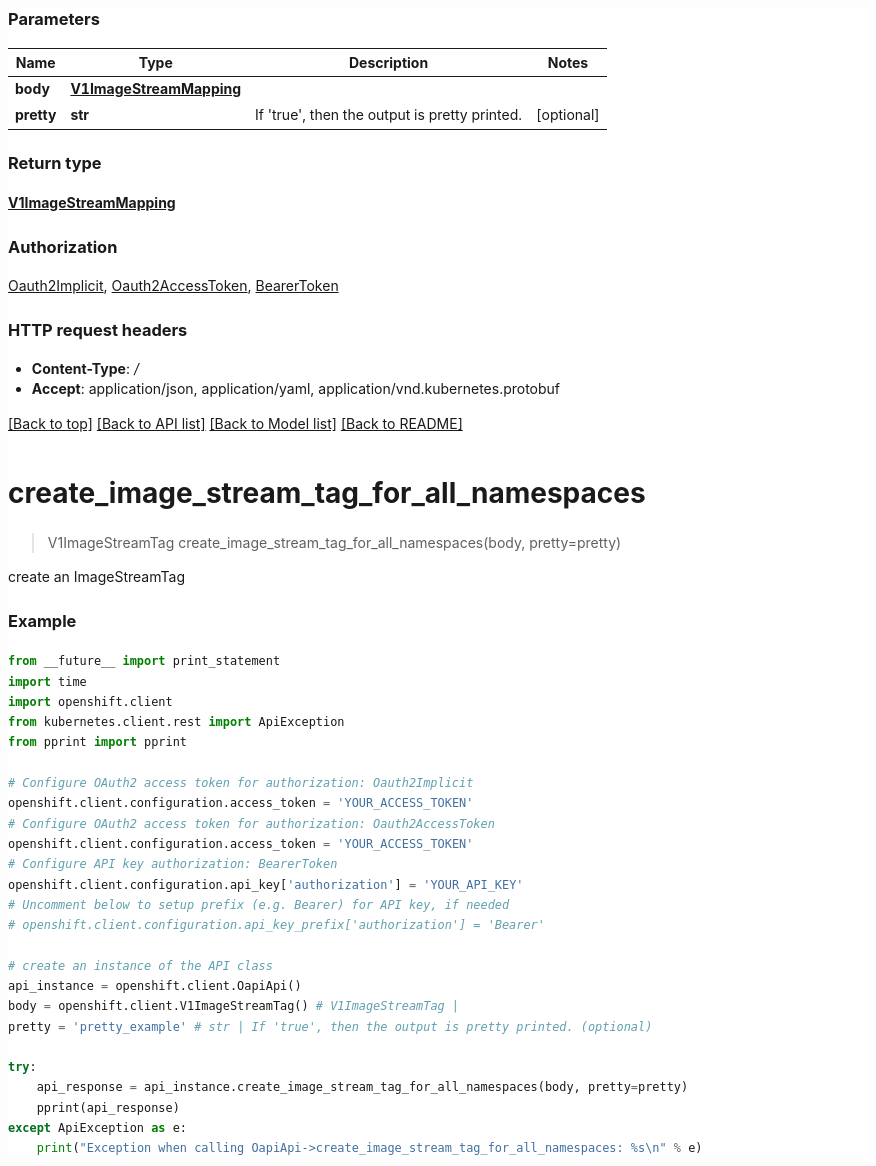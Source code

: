 ### Parameters

Name | Type | Description  | Notes
------------- | ------------- | ------------- | -------------
 **body** | [**V1ImageStreamMapping**](V1ImageStreamMapping.md)|  | 
 **pretty** | **str**| If &#39;true&#39;, then the output is pretty printed. | [optional] 

### Return type

[**V1ImageStreamMapping**](V1ImageStreamMapping.md)

### Authorization

[Oauth2Implicit](../README.md#Oauth2Implicit), [Oauth2AccessToken](../README.md#Oauth2AccessToken), [BearerToken](../README.md#BearerToken)

### HTTP request headers

 - **Content-Type**: */*
 - **Accept**: application/json, application/yaml, application/vnd.kubernetes.protobuf

[[Back to top]](#) [[Back to API list]](../README.md#documentation-for-api-endpoints) [[Back to Model list]](../README.md#documentation-for-models) [[Back to README]](../README.md)

# **create_image_stream_tag_for_all_namespaces**
> V1ImageStreamTag create_image_stream_tag_for_all_namespaces(body, pretty=pretty)



create an ImageStreamTag

### Example 
```python
from __future__ import print_statement
import time
import openshift.client
from kubernetes.client.rest import ApiException
from pprint import pprint

# Configure OAuth2 access token for authorization: Oauth2Implicit
openshift.client.configuration.access_token = 'YOUR_ACCESS_TOKEN'
# Configure OAuth2 access token for authorization: Oauth2AccessToken
openshift.client.configuration.access_token = 'YOUR_ACCESS_TOKEN'
# Configure API key authorization: BearerToken
openshift.client.configuration.api_key['authorization'] = 'YOUR_API_KEY'
# Uncomment below to setup prefix (e.g. Bearer) for API key, if needed
# openshift.client.configuration.api_key_prefix['authorization'] = 'Bearer'

# create an instance of the API class
api_instance = openshift.client.OapiApi()
body = openshift.client.V1ImageStreamTag() # V1ImageStreamTag | 
pretty = 'pretty_example' # str | If 'true', then the output is pretty printed. (optional)

try: 
    api_response = api_instance.create_image_stream_tag_for_all_namespaces(body, pretty=pretty)
    pprint(api_response)
except ApiException as e:
    print("Exception when calling OapiApi->create_image_stream_tag_for_all_namespaces: %s\n" % e)
```
